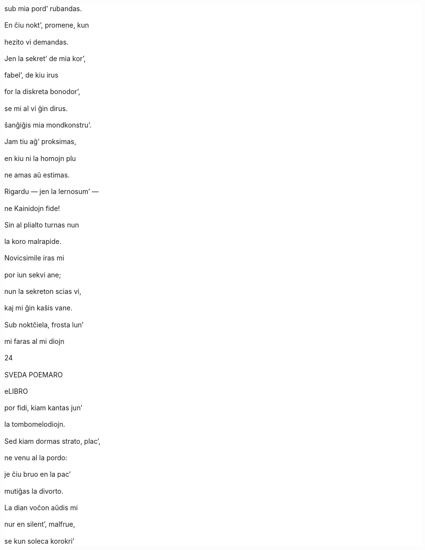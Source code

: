 sub mia pord’ rubandas. 

En ĉiu nokt’, promene, kun

hezito vi demandas. 

Jen la sekret’ de mia kor’, 

fabel’, de kiu irus

for la diskreta bonodor’, 

se mi al vi ĝin dirus. 

ŝanĝiĝis mia mondkonstru’. 

Jam tiu aĝ’ proksimas, 

en kiu ni la homojn plu

ne amas aŭ estimas. 

Rigardu — jen la lernosum’ —

ne Kainidojn fide\! 

Sin al plialto turnas nun

la koro malrapide. 

Novicsimile iras mi

por iun sekvi ane; 

nun la sekreton scias vi, 

kaj mi ĝin kaŝis vane. 

Sub noktĉiela, frosta lun’

mi faras al mi diojn

24

SVEDA POEMARO

eLIBRO

por fidi, kiam kantas jun’

la tombomelodiojn. 

Sed kiam dormas strato, plac’, 

ne venu al la pordo:

je ĉiu bruo en la pac’

mutiĝas la divorto. 

La dian voĉon aŭdis mi

nur en silent’, malfrue, 

se kun soleca korokri’
